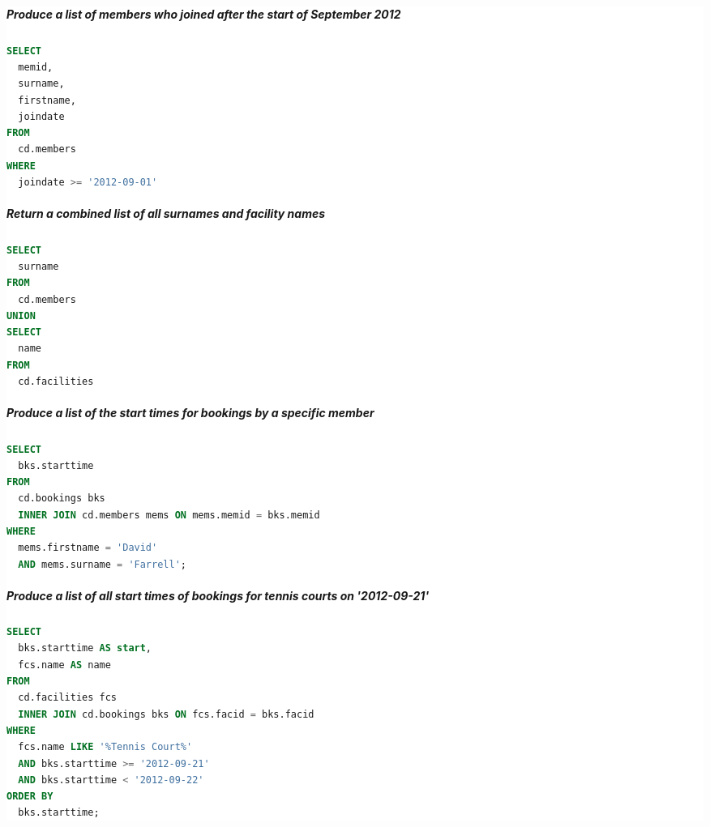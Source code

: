##### Produce a list of members who joined after the start of September 2012

```sql
SELECT 
  memid, 
  surname, 
  firstname, 
  joindate 
FROM 
  cd.members 
WHERE 
  joindate >= '2012-09-01'
```

##### Return a combined list of all surnames and facility names

```sql
SELECT 
  surname 
FROM 
  cd.members 
UNION 
SELECT 
  name 
FROM 
  cd.facilities
```

##### Produce a list of the start times for bookings by a specific member

```sql
SELECT 
  bks.starttime 
FROM 
  cd.bookings bks 
  INNER JOIN cd.members mems ON mems.memid = bks.memid 
WHERE 
  mems.firstname = 'David' 
  AND mems.surname = 'Farrell';
```

##### Produce a list of all start times of bookings for tennis courts on '2012-09-21'

```sql
SELECT 
  bks.starttime AS start, 
  fcs.name AS name 
FROM 
  cd.facilities fcs 
  INNER JOIN cd.bookings bks ON fcs.facid = bks.facid 
WHERE 
  fcs.name LIKE '%Tennis Court%' 
  AND bks.starttime >= '2012-09-21' 
  AND bks.starttime < '2012-09-22' 
ORDER BY 
  bks.starttime;
```
